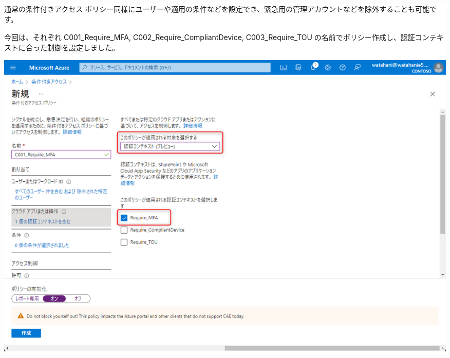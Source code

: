 通常の条件付きアクセス ポリシー同様にユーザーや適用の条件などを設定でき、緊急用の管理アカウントなどを除外することも可能です。

今回は、それぞれ C001_Require_MFA, C002_Require_CompliantDevice, C003_Require_TOU の名前でポリシー作成し、認証コンテキストに合った制御を設定しました。

![条件付きアクセス ポリシーの対象](./introducing-authentication-context/authentication-context03.png)
